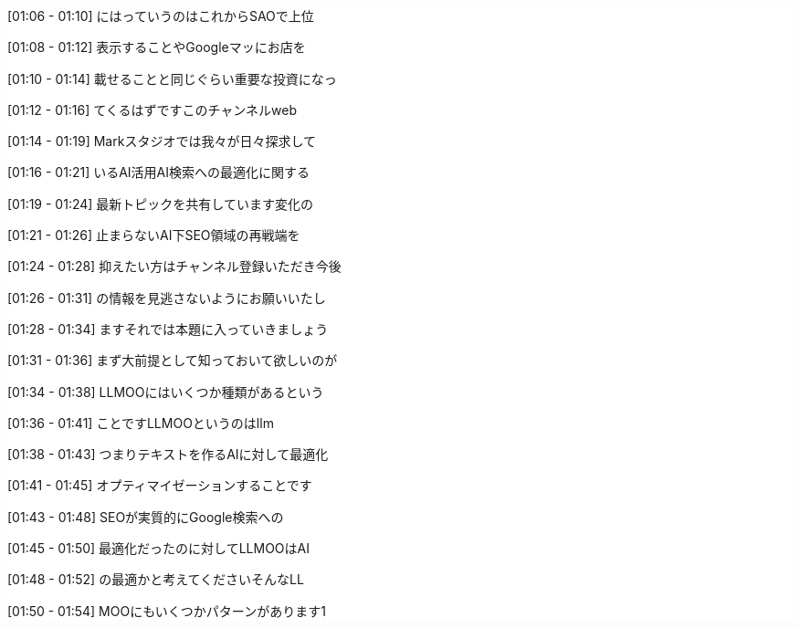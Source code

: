 [01:06 - 01:10]
にはっていうのはこれからSAOで上位

[01:08 - 01:12]
表示することやGoogleマッにお店を

[01:10 - 01:14]
載せることと同じぐらい重要な投資になっ

[01:12 - 01:16]
てくるはずですこのチャンネルweb

[01:14 - 01:19]
Markスタジオでは我々が日々探求して

[01:16 - 01:21]
いるAI活用AI検索への最適化に関する

[01:19 - 01:24]
最新トピックを共有しています変化の

[01:21 - 01:26]
止まらないAI下SEO領域の再戦端を

[01:24 - 01:28]
抑えたい方はチャンネル登録いただき今後

[01:26 - 01:31]
の情報を見逃さないようにお願いいたし

[01:28 - 01:34]
ますそれでは本題に入っていきましょう

[01:31 - 01:36]
まず大前提として知っておいて欲しいのが

[01:34 - 01:38]
LLMOOにはいくつか種類があるという

[01:36 - 01:41]
ことですLLMOOというのはllm

[01:38 - 01:43]
つまりテキストを作るAIに対して最適化

[01:41 - 01:45]
オプティマイゼーションすることです

[01:43 - 01:48]
SEOが実質的にGoogle検索への

[01:45 - 01:50]
最適化だったのに対してLLMOOはAI

[01:48 - 01:52]
の最適かと考えてくださいそんなLL

[01:50 - 01:54]
MOOにもいくつかパターンがあります1
